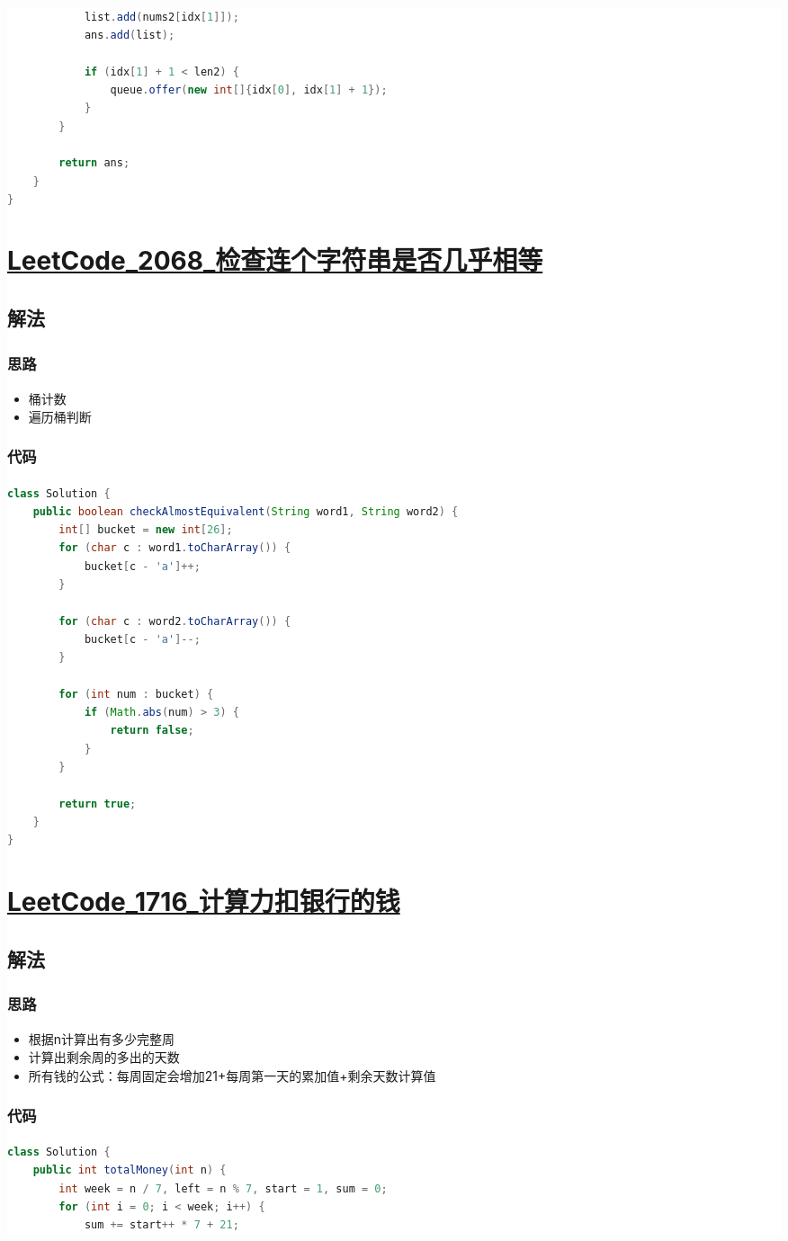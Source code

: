 ```java
            list.add(nums2[idx[1]]);
            ans.add(list);

            if (idx[1] + 1 < len2) {
                queue.offer(new int[]{idx[0], idx[1] + 1});
            }
        }

        return ans;
    }
}
```
# [LeetCode_2068_检查连个字符串是否几乎相等](https://leetcode-cn.com/problems/check-whether-two-strings-are-almost-equivalent/)
## 解法
### 思路
- 桶计数
- 遍历桶判断
### 代码
```java
class Solution {
    public boolean checkAlmostEquivalent(String word1, String word2) {
        int[] bucket = new int[26];
        for (char c : word1.toCharArray()) {
            bucket[c - 'a']++;
        }

        for (char c : word2.toCharArray()) {
            bucket[c - 'a']--;
        }

        for (int num : bucket) {
            if (Math.abs(num) > 3) {
                return false;
            }
        }
        
        return true;
    }
}
```
# [LeetCode_1716_计算力扣银行的钱](https://leetcode-cn.com/problems/calculate-money-in-leetcode-bank/)
## 解法
### 思路
- 根据n计算出有多少完整周
- 计算出剩余周的多出的天数
- 所有钱的公式：每周固定会增加21+每周第一天的累加值+剩余天数计算值
### 代码
```java
class Solution {
    public int totalMoney(int n) {
        int week = n / 7, left = n % 7, start = 1, sum = 0;
        for (int i = 0; i < week; i++) {
            sum += start++ * 7 + 21;
```
